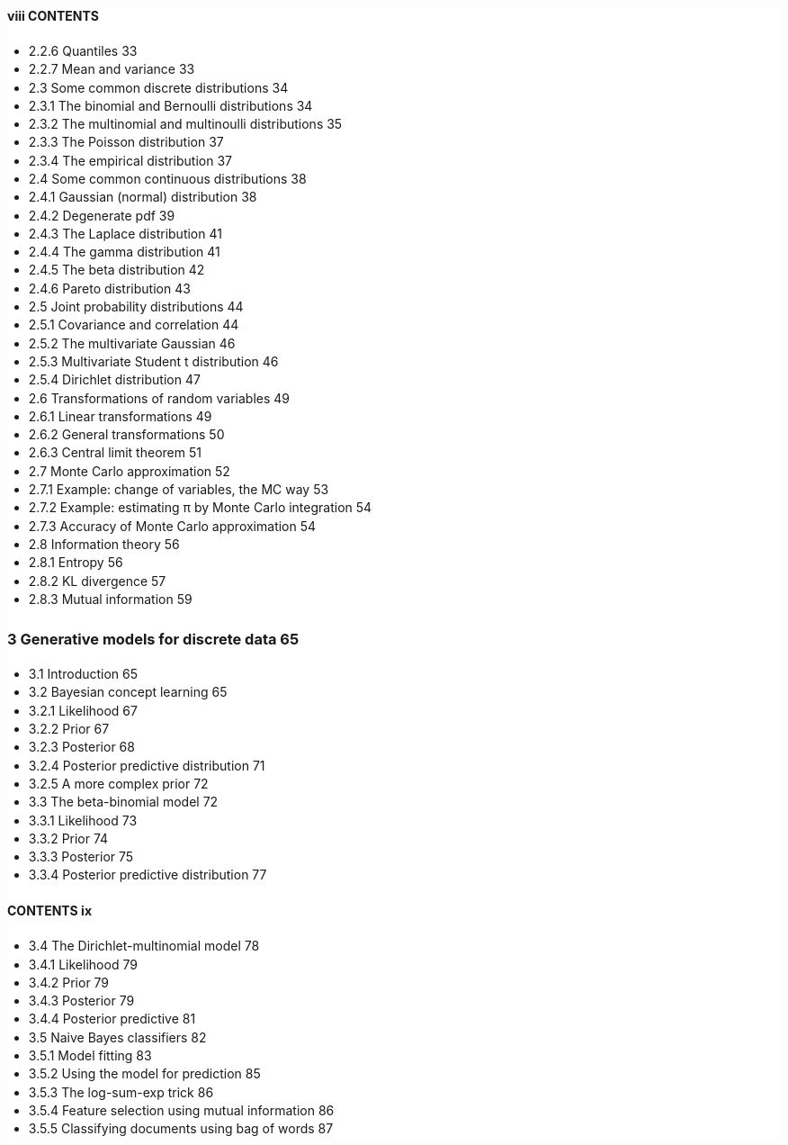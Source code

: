#### viii CONTENTS

 - 2.2.6 Quantiles 33
 - 2.2.7 Mean and variance 33
 - 2.3 Some common discrete distributions 34
 - 2.3.1 The binomial and Bernoulli distributions 34
 - 2.3.2 The multinomial and multinoulli distributions 35
 - 2.3.3 The Poisson distribution 37
 - 2.3.4 The empirical distribution 37
 - 2.4 Some common continuous distributions 38
 - 2.4.1 Gaussian (normal) distribution 38
 - 2.4.2 Degenerate pdf 39
 - 2.4.3 The Laplace distribution 41
 - 2.4.4 The gamma distribution 41
 - 2.4.5 The beta distribution 42
 - 2.4.6 Pareto distribution 43
 - 2.5 Joint probability distributions 44
 - 2.5.1 Covariance and correlation 44
 - 2.5.2 The multivariate Gaussian 46
 - 2.5.3 Multivariate Student t distribution 46
 - 2.5.4 Dirichlet distribution 47
 - 2.6 Transformations of random variables 49
 - 2.6.1 Linear transformations 49
 - 2.6.2 General transformations 50
 - 2.6.3 Central limit theorem 51
 - 2.7 Monte Carlo approximation 52
 - 2.7.1 Example: change of variables, the MC way 53
 - 2.7.2 Example: estimating π by Monte Carlo integration 54
 - 2.7.3 Accuracy of Monte Carlo approximation 54
 - 2.8 Information theory 56
 - 2.8.1 Entropy 56
 - 2.8.2 KL divergence 57
 - 2.8.3 Mutual information 59
  
### 3 Generative models for discrete data 65

 - 3.1 Introduction 65
 - 3.2 Bayesian concept learning 65
 - 3.2.1 Likelihood 67
 - 3.2.2 Prior 67
 - 3.2.3 Posterior 68
 - 3.2.4 Posterior predictive distribution 71
 - 3.2.5 A more complex prior 72
 - 3.3 The beta-binomial model 72
 - 3.3.1 Likelihood 73
 - 3.3.2 Prior 74
 - 3.3.3 Posterior 75
 - 3.3.4 Posterior predictive distribution 77
 
 #### CONTENTS ix
  
 - 3.4 The Dirichlet-multinomial model 78
 - 3.4.1 Likelihood 79
 - 3.4.2 Prior 79
 - 3.4.3 Posterior 79
 - 3.4.4 Posterior predictive 81
 - 3.5 Naive Bayes classifiers 82
 - 3.5.1 Model fitting 83
 - 3.5.2 Using the model for prediction 85
 - 3.5.3 The log-sum-exp trick 86
 - 3.5.4 Feature selection using mutual information 86
 - 3.5.5 Classifying documents using bag of words 87
  